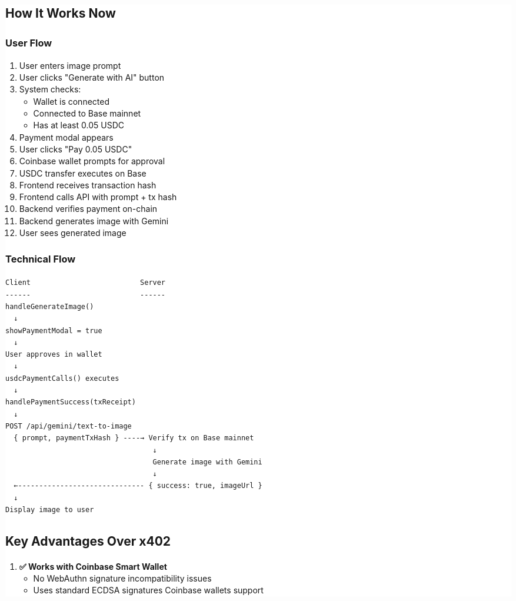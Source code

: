 ## How It Works Now

### User Flow

1. User enters image prompt
2. User clicks "Generate with AI" button
3. System checks:
   - Wallet is connected
   - Connected to Base mainnet
   - Has at least 0.05 USDC
4. Payment modal appears
5. User clicks "Pay 0.05 USDC"
6. Coinbase wallet prompts for approval
7. USDC transfer executes on Base
8. Frontend receives transaction hash
9. Frontend calls API with prompt + tx hash
10. Backend verifies payment on-chain
11. Backend generates image with Gemini
12. User sees generated image

### Technical Flow

```
Client                          Server
------                          ------
handleGenerateImage()
  ↓
showPaymentModal = true
  ↓
User approves in wallet
  ↓
usdcPaymentCalls() executes
  ↓
handlePaymentSuccess(txReceipt)
  ↓
POST /api/gemini/text-to-image    
  { prompt, paymentTxHash } ----→ Verify tx on Base mainnet
                                   ↓
                                   Generate image with Gemini
                                   ↓
  ←------------------------------ { success: true, imageUrl }
  ↓
Display image to user
```

## Key Advantages Over x402

1. **✅ Works with Coinbase Smart Wallet**
   - No WebAuthn signature incompatibility issues
   - Uses standard ECDSA signatures Coinbase wallets support
